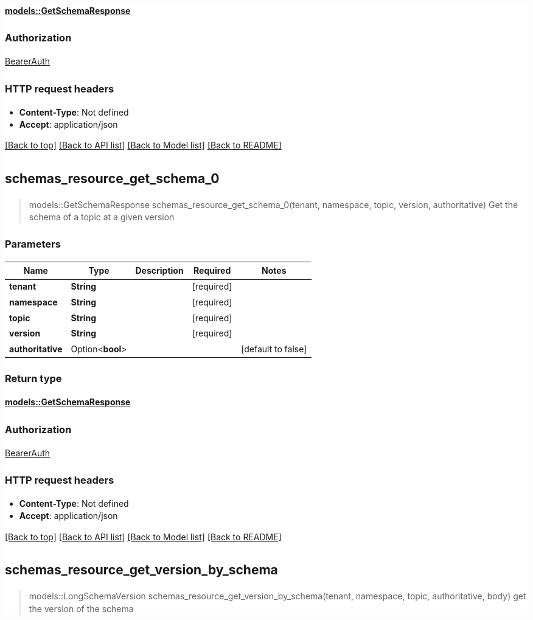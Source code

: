 [**models::GetSchemaResponse**](GetSchemaResponse.md)

### Authorization

[BearerAuth](../README.md#BearerAuth)

### HTTP request headers

- **Content-Type**: Not defined
- **Accept**: application/json

[[Back to top]](#) [[Back to API list]](../README.md#documentation-for-api-endpoints) [[Back to Model list]](../README.md#documentation-for-models) [[Back to README]](../README.md)


## schemas_resource_get_schema_0

> models::GetSchemaResponse schemas_resource_get_schema_0(tenant, namespace, topic, version, authoritative)
Get the schema of a topic at a given version

### Parameters


Name | Type | Description  | Required | Notes
------------- | ------------- | ------------- | ------------- | -------------
**tenant** | **String** |  | [required] |
**namespace** | **String** |  | [required] |
**topic** | **String** |  | [required] |
**version** | **String** |  | [required] |
**authoritative** | Option<**bool**> |  |  |[default to false]

### Return type

[**models::GetSchemaResponse**](GetSchemaResponse.md)

### Authorization

[BearerAuth](../README.md#BearerAuth)

### HTTP request headers

- **Content-Type**: Not defined
- **Accept**: application/json

[[Back to top]](#) [[Back to API list]](../README.md#documentation-for-api-endpoints) [[Back to Model list]](../README.md#documentation-for-models) [[Back to README]](../README.md)


## schemas_resource_get_version_by_schema

> models::LongSchemaVersion schemas_resource_get_version_by_schema(tenant, namespace, topic, authoritative, body)
get the version of the schema
